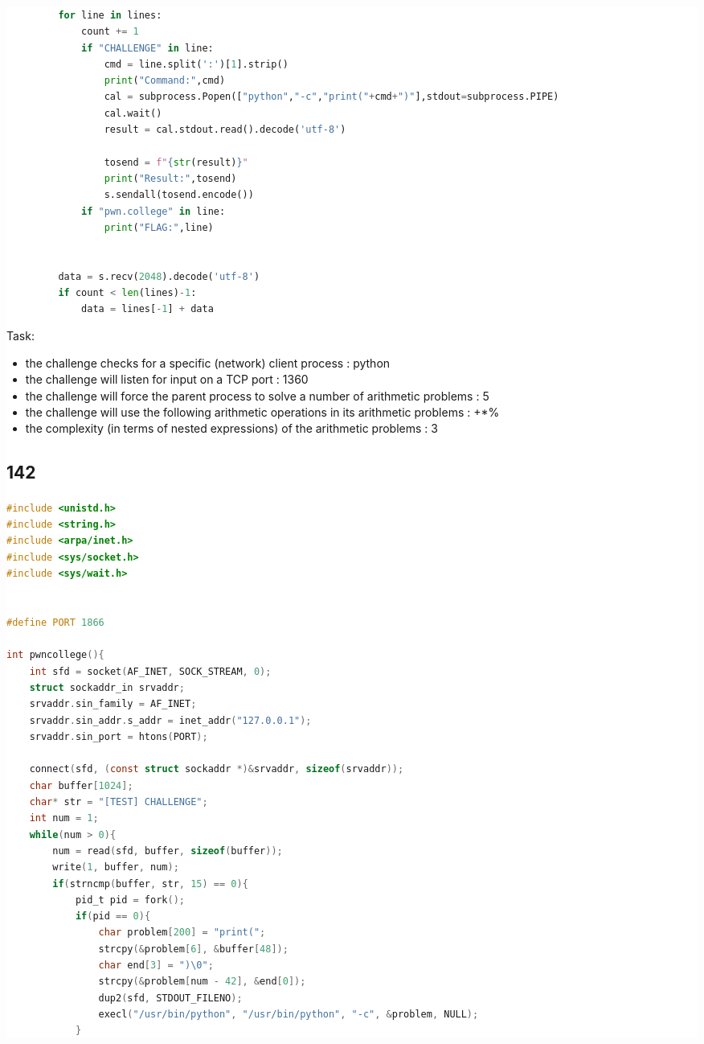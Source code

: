 ```py
         for line in lines:        
             count += 1            
             if "CHALLENGE" in line:
                 cmd = line.split(':')[1].strip()
                 print("Command:",cmd) 
                 cal = subprocess.Popen(["python","-c","print("+cmd+")"],stdout=subprocess.PIPE) 
                 cal.wait()        
                 result = cal.stdout.read().decode('utf-8')
                                   
                 tosend = f"{str(result)}"
                 print("Result:",tosend)
                 s.sendall(tosend.encode())
             if "pwn.college" in line:
                 print("FLAG:",line)                              
                                   
                                   
         data = s.recv(2048).decode('utf-8')
         if count < len(lines)-1:  
             data = lines[-1] + data
```
Task:
- the challenge checks for a specific (network) client process : python
- the challenge will listen for input on a TCP port : 1360
- the challenge will force the parent process to solve a number of arithmetic problems : 5
- the challenge will use the following arithmetic operations in its arithmetic problems : +*%
- the complexity (in terms of nested expressions) of the arithmetic problems : 3

## 142
```c
#include <unistd.h>
#include <string.h>
#include <arpa/inet.h>
#include <sys/socket.h>
#include <sys/wait.h>


#define PORT 1866

int pwncollege(){
    int sfd = socket(AF_INET, SOCK_STREAM, 0);
    struct sockaddr_in srvaddr;
    srvaddr.sin_family = AF_INET;
    srvaddr.sin_addr.s_addr = inet_addr("127.0.0.1");
    srvaddr.sin_port = htons(PORT);

    connect(sfd, (const struct sockaddr *)&srvaddr, sizeof(srvaddr));
    char buffer[1024];
    char* str = "[TEST] CHALLENGE";
    int num = 1;
    while(num > 0){
        num = read(sfd, buffer, sizeof(buffer));
        write(1, buffer, num);
        if(strncmp(buffer, str, 15) == 0){
            pid_t pid = fork();
            if(pid == 0){
                char problem[200] = "print(";
                strcpy(&problem[6], &buffer[48]);
                char end[3] = ")\0";
                strcpy(&problem[num - 42], &end[0]);
                dup2(sfd, STDOUT_FILENO);
                execl("/usr/bin/python", "/usr/bin/python", "-c", &problem, NULL);
            }
```